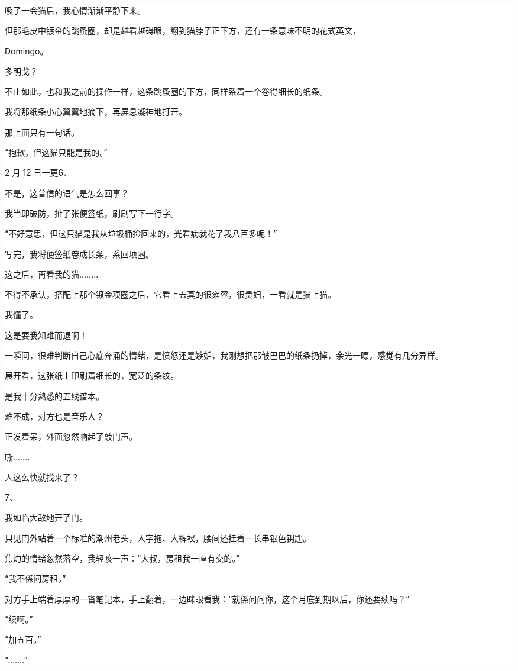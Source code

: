 吸了一会猫后，我心情渐渐平静下来。

但那毛皮中镀金的跳蚤圈，却是越看越碍眼，翻到猫脖子正下方，还有一条意味不明的花式英文，

Domingo。

多明戈？

不止如此，也和我之前的操作一样，这条跳蚤圈的下方，同样系着一个卷得细长的纸条。

我将那纸条小心翼翼地摘下，再屏息凝神地打开。

那上面只有一句话。

“抱歉，但这猫只能是我的。”

2 月 12 日一更6、

不是，这普信的语气是怎么回事？

我当即破防，扯了张便签纸，刷刷写下一行字。

“不好意思，但这只猫是我从垃圾桶捡回来的，光看病就花了我八百多呢！”

写完，我将便签纸卷成长条，系回项圈。

这之后，再看我的猫……..

不得不承认，搭配上那个镀金项圈之后，它看上去真的很雍容，很贵妇，一看就是猫上猫。

我懂了。

这是要我知难而退啊！

一瞬间，很难判断自己心底奔涌的情绪，是愤怒还是嫉妒，我刚想把那皱巴巴的纸条扔掉，余光一瞟，感觉有几分异样。

展开看，这张纸上印刷着细长的，宽泛的条纹。

是我十分熟悉的五线谱本。

难不成，对方也是音乐人？

正发着呆，外面忽然响起了敲门声。

嘶…….

人这么快就找来了？

7、

我如临大敌地开了门。

只见门外站着一个标准的潮州老头，人字拖、大裤衩，腰间还挂着一长串银色钥匙。

焦灼的情绪忽然落空，我轻咳一声：“大叔，房租我一直有交的。”

“我不係问房租。”

对方手上端着厚厚的一沓笔记本，手上翻着，一边眯眼看我：“就係问问你，这个月底到期以后，你还要续吗？”

“续啊。”

“加五百。”

“…….”
